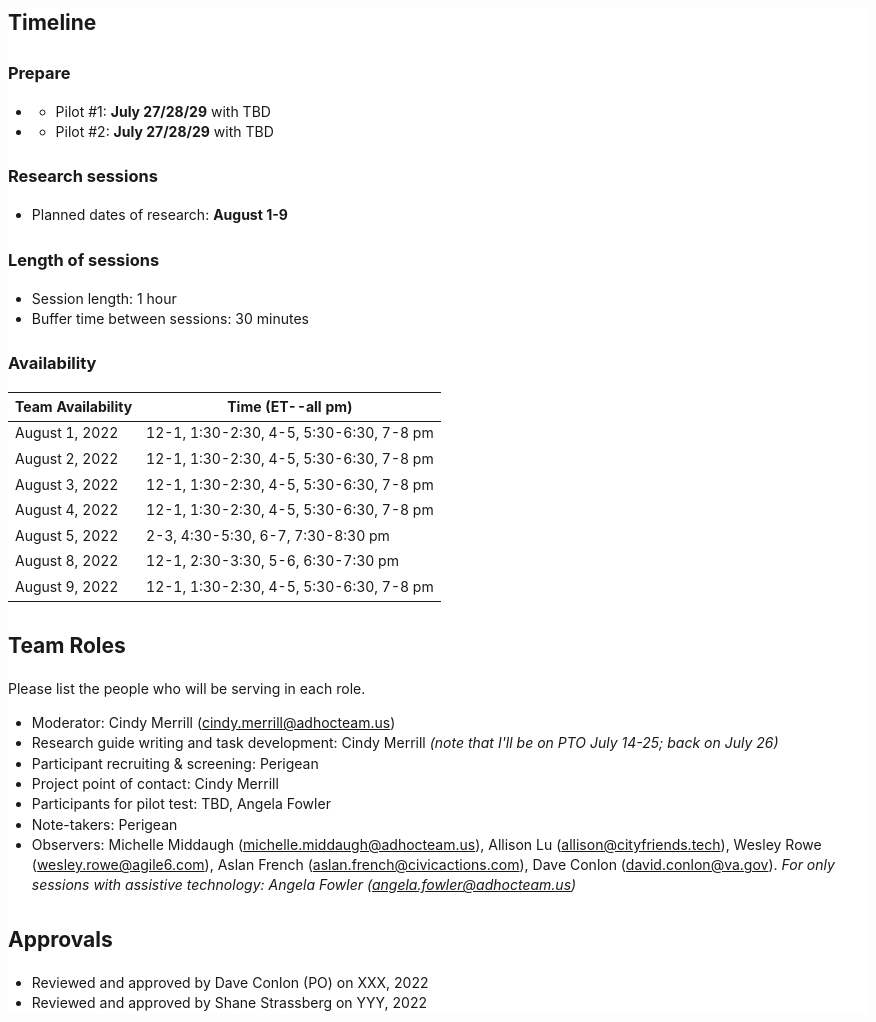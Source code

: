 ## Timeline

### Prepare
- * Pilot #1: **July 27/28/29** with TBD
- * Pilot #2: **July 27/28/29** with TBD

### Research sessions
* Planned dates of research: **August 1-9**

### Length of sessions
* Session length: 1 hour
* Buffer time between sessions: 30 minutes

### Availability

Team Availability | Time (ET--all pm)
------------------|--------------
August 1, 2022 | 12-1, 1:30-2:30, 4-5, 5:30-6:30, 7-8 pm
August 2, 2022 | 12-1, 1:30-2:30, 4-5, 5:30-6:30, 7-8 pm
August 3, 2022 | 12-1, 1:30-2:30, 4-5, 5:30-6:30, 7-8 pm
August 4, 2022 | 12-1, 1:30-2:30, 4-5, 5:30-6:30, 7-8 pm
August 5, 2022 | 2-3, 4:30-5:30, 6-7, 7:30-8:30 pm
August 8, 2022 | 12-1, 2:30-3:30, 5-6, 6:30-7:30 pm
August 9, 2022 | 12-1, 1:30-2:30, 4-5, 5:30-6:30, 7-8 pm
	
## Team Roles	
Please list the people who will be serving in each role. 	
- Moderator:	Cindy Merrill (cindy.merrill@adhocteam.us)
- Research guide writing and task development:	Cindy Merrill *(note that I'll be on PTO July 14-25; back on July 26)*
- Participant recruiting & screening:	Perigean
- Project point of contact:	Cindy Merrill 
- Participants for pilot test:	TBD, Angela Fowler
- Note-takers:	Perigean
- Observers:	Michelle Middaugh (michelle.middaugh@adhocteam.us), Allison Lu (allison@cityfriends.tech), Wesley Rowe (wesley.rowe@agile6.com), Aslan French (aslan.french@civicactions.com), Dave Conlon (david.conlon@va.gov). *For only sessions with assistive technology: Angela Fowler (angela.fowler@adhocteam.us)*

## Approvals
- Reviewed and approved by Dave Conlon (PO) on XXX, 2022
- Reviewed and approved by Shane Strassberg on YYY, 2022

